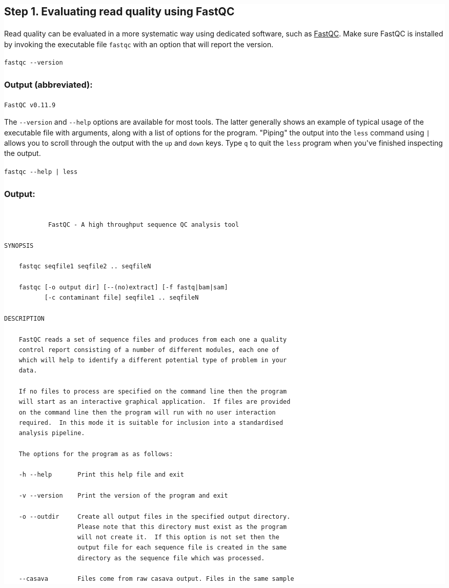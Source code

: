 ## Step 1. Evaluating read quality using FastQC

Read quality can be evaluated in a more systematic way using dedicated software, such as [FastQC](https://www.bioinformatics.babraham.ac.uk/projects/fastqc/).
Make sure FastQC is installed by invoking the executable file `fastqc` with an option that will report the version.

```
fastqc --version
```

### Output (abbreviated):
```
FastQC v0.11.9
```

The `--version` and `--help` options are available for most tools.
The latter generally shows an example of typical usage of the executable file with arguments, along with a list of options for the program.
"Piping" the output into the `less` command using `|` allows you to scroll through the output with the `up` and `down` keys.
Type `q` to quit the `less` program when you've finished inspecting the output.

```
fastqc --help | less
```

### Output:
```

            FastQC - A high throughput sequence QC analysis tool

SYNOPSIS

	fastqc seqfile1 seqfile2 .. seqfileN

    fastqc [-o output dir] [--(no)extract] [-f fastq|bam|sam] 
           [-c contaminant file] seqfile1 .. seqfileN

DESCRIPTION

    FastQC reads a set of sequence files and produces from each one a quality
    control report consisting of a number of different modules, each one of 
    which will help to identify a different potential type of problem in your
    data.
    
    If no files to process are specified on the command line then the program
    will start as an interactive graphical application.  If files are provided
    on the command line then the program will run with no user interaction
    required.  In this mode it is suitable for inclusion into a standardised
    analysis pipeline.
    
    The options for the program as as follows:
    
    -h --help       Print this help file and exit
    
    -v --version    Print the version of the program and exit
    
    -o --outdir     Create all output files in the specified output directory.
                    Please note that this directory must exist as the program
                    will not create it.  If this option is not set then the 
                    output file for each sequence file is created in the same
                    directory as the sequence file which was processed.
                    
    --casava        Files come from raw casava output. Files in the same sample
```
